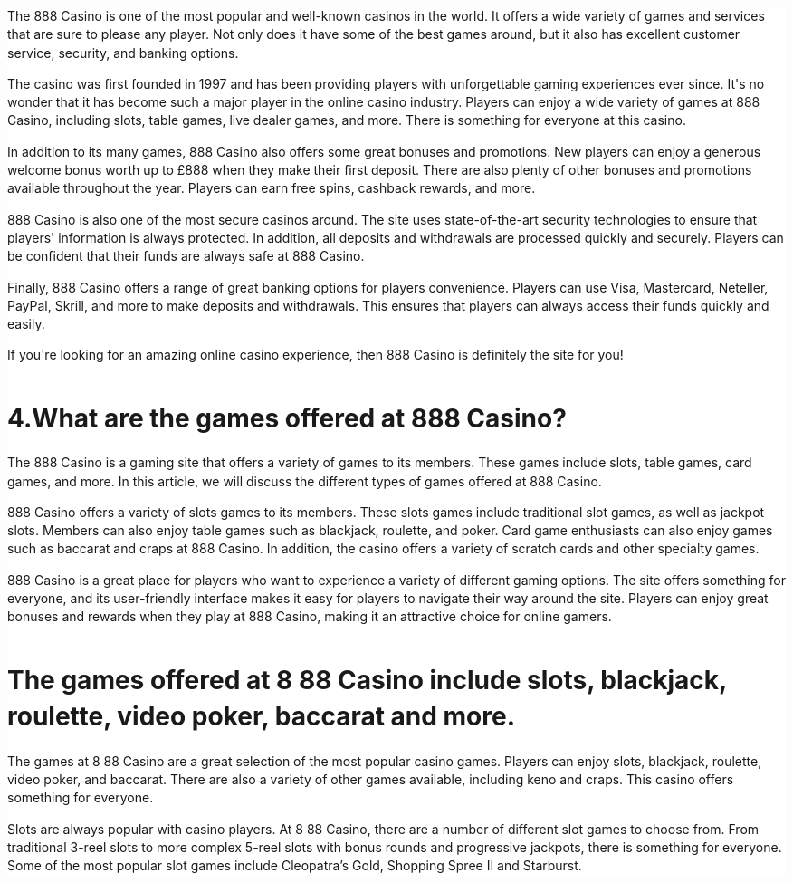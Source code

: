 The 888 Casino is one of the most popular and well-known casinos in the world. It offers a wide variety of games and services that are sure to please any player. Not only does it have some of the best games around, but it also has excellent customer service, security, and banking options.

The casino was first founded in 1997 and has been providing players with unforgettable gaming experiences ever since. It's no wonder that it has become such a major player in the online casino industry. Players can enjoy a wide variety of games at 888 Casino, including slots, table games, live dealer games, and more. There is something for everyone at this casino.

In addition to its many games, 888 Casino also offers some great bonuses and promotions. New players can enjoy a generous welcome bonus worth up to £888 when they make their first deposit. There are also plenty of other bonuses and promotions available throughout the year. Players can earn free spins, cashback rewards, and more.

888 Casino is also one of the most secure casinos around. The site uses state-of-the-art security technologies to ensure that players' information is always protected. In addition, all deposits and withdrawals are processed quickly and securely. Players can be confident that their funds are always safe at 888 Casino.

Finally, 888 Casino offers a range of great banking options for players convenience. Players can use Visa, Mastercard, Neteller, PayPal, Skrill, and more to make deposits and withdrawals. This ensures that players can always access their funds quickly and easily.

If you're looking for an amazing online casino experience, then 888 Casino is definitely the site for you!

# 4.What are the games offered at 888 Casino?

The 888 Casino is a gaming site that offers a variety of games to its members. These games include slots, table games, card games, and more. In this article, we will discuss the different types of games offered at 888 Casino.

888 Casino offers a variety of slots games to its members. These slots games include traditional slot games, as well as jackpot slots. Members can also enjoy table games such as blackjack, roulette, and poker. Card game enthusiasts can also enjoy games such as baccarat and craps at 888 Casino. In addition, the casino offers a variety of scratch cards and other specialty games.

888 Casino is a great place for players who want to experience a variety of different gaming options. The site offers something for everyone, and its user-friendly interface makes it easy for players to navigate their way around the site. Players can enjoy great bonuses and rewards when they play at 888 Casino, making it an attractive choice for online gamers.

# The games offered at 8 88 Casino include slots, blackjack, roulette, video poker, baccarat and more.

The games at 8 88 Casino are a great selection of the most popular casino games. Players can enjoy slots, blackjack, roulette, video poker, and baccarat. There are also a variety of other games available, including keno and craps. This casino offers something for everyone.

Slots are always popular with casino players. At 8 88 Casino, there are a number of different slot games to choose from. From traditional 3-reel slots to more complex 5-reel slots with bonus rounds and progressive jackpots, there is something for everyone. Some of the most popular slot games include Cleopatra’s Gold, Shopping Spree II and Starburst.
